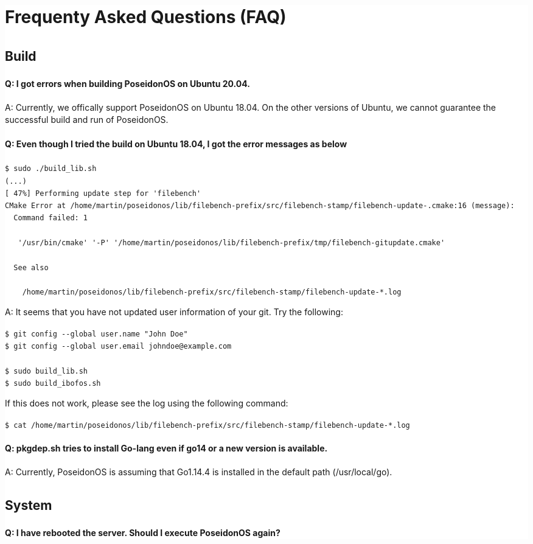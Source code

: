 # Frequenty Asked Questions (FAQ)

## Build
#### Q: I got errors when building PoseidonOS on Ubuntu 20.04.

A: Currently, we offically support PoseidonOS on Ubuntu 18.04. On the other versions of Ubuntu, we cannot guarantee the successful build and run of PoseidonOS.

#### Q: Even though I tried the build on Ubuntu 18.04, I got the error messages as below
```
$ sudo ./build_lib.sh
(...)
[ 47%] Performing update step for 'filebench'                                                                                                                                                                                                                                                                                 
CMake Error at /home/martin/poseidonos/lib/filebench-prefix/src/filebench-stamp/filebench-update-.cmake:16 (message):                                          
  Command failed: 1

   '/usr/bin/cmake' '-P' '/home/martin/poseidonos/lib/filebench-prefix/tmp/filebench-gitupdate.cmake'                                                          

  See also
  
    /home/martin/poseidonos/lib/filebench-prefix/src/filebench-stamp/filebench-update-*.log      
```

A: It seems that you have not updated user information of your git.
Try the following:
```
$ git config --global user.name "John Doe"
$ git config --global user.email johndoe@example.com

$ sudo build_lib.sh
$ sudo build_ibofos.sh
```

If this does not work, please see the log using the following command:
```
$ cat /home/martin/poseidonos/lib/filebench-prefix/src/filebench-stamp/filebench-update-*.log
```

#### Q: pkgdep.sh tries to install Go-lang even if go14 or a new version is available.
A: Currently, PoseidonOS is assuming that Go1.14.4 is installed in the default path (/usr/local/go).

## System
#### Q: I have rebooted the server. Should I execute PoseidonOS again?

